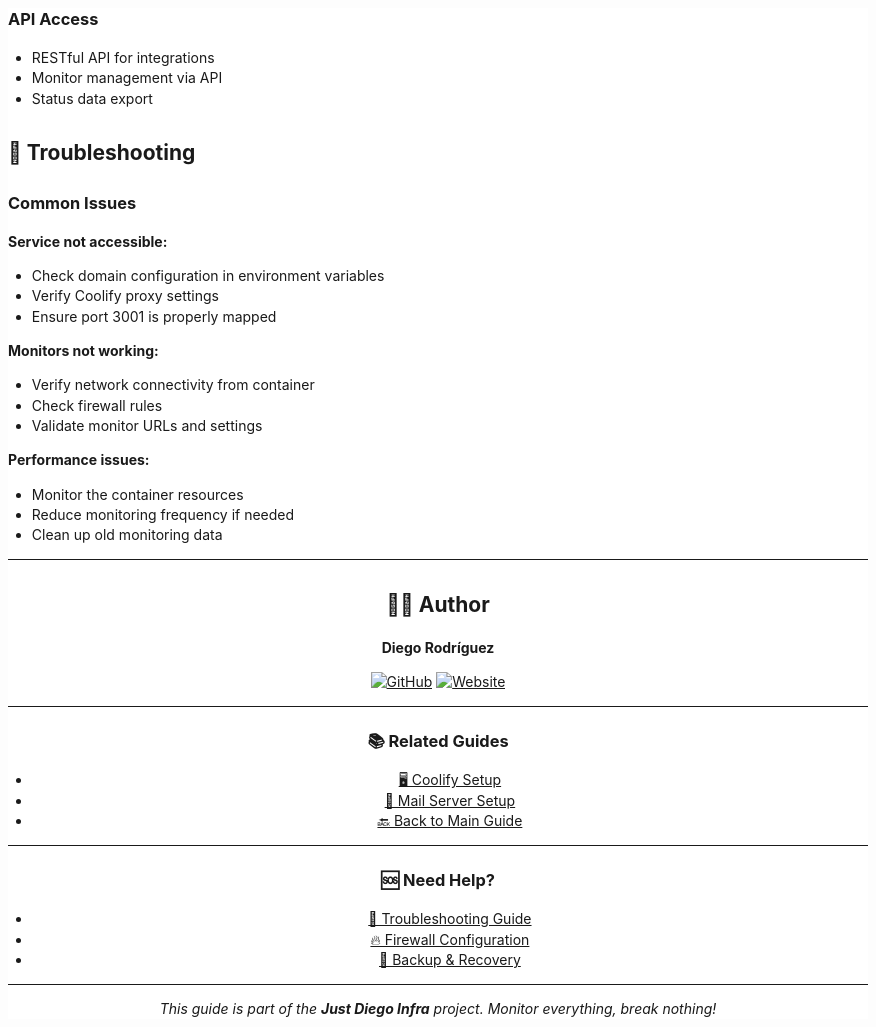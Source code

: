 ### API Access
- RESTful API for integrations
- Monitor management via API
- Status data export

## 🚨 Troubleshooting

### Common Issues

**Service not accessible:**
- Check domain configuration in environment variables
- Verify Coolify proxy settings
- Ensure port 3001 is properly mapped

**Monitors not working:**
- Verify network connectivity from container
- Check firewall rules
- Validate monitor URLs and settings

**Performance issues:**
- Monitor the container resources
- Reduce monitoring frequency if needed
- Clean up old monitoring data

---

<div align="center">

## 👨‍💻 Author

**Diego Rodríguez**

[![GitHub](https://img.shields.io/badge/GitHub-Profile-181717?style=for-the-badge&logo=github&logoColor=white)](https://github.com/justdiego)
[![Website](https://img.shields.io/badge/Website-justdiego.com-FF6B6B?style=for-the-badge&logo=firefox&logoColor=white)](https://justdiego.com)

---

### 📚 Related Guides
- [🖥️ Coolify Setup](../uptime-status/README.md)
- [📧 Mail Server Setup](../mail/README.md)
- [🔙 Back to Main Guide](../../../README.md)

---

### 🆘 Need Help?
- [🔧 Troubleshooting Guide](../../../guides/troubleshooting/)
- [🔥 Firewall Configuration](../../../guides/firewall/)
- [📁 Backup & Recovery](../../../guides/backup/)

---

*This guide is part of the **Just Diego Infra** project. Monitor everything, break nothing!*

</div>
